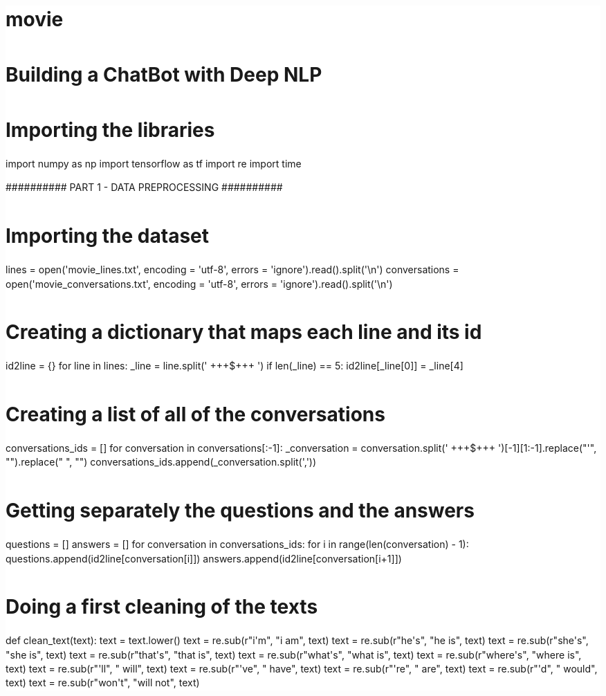 # movie
# Building a ChatBot with Deep NLP
 
 
 
# Importing the libraries
import numpy as np
import tensorflow as tf
import re
import time
 
 
 
########## PART 1 - DATA PREPROCESSING ##########
 
 
 
# Importing the dataset
lines = open('movie_lines.txt', encoding = 'utf-8', errors = 'ignore').read().split('\n')
conversations = open('movie_conversations.txt', encoding = 'utf-8', errors = 'ignore').read().split('\n')
 
# Creating a dictionary that maps each line and its id
id2line = {}
for line in lines:
    _line = line.split(' +++$+++ ')
    if len(_line) == 5:
        id2line[_line[0]] = _line[4]
 
# Creating a list of all of the conversations
conversations_ids = []
for conversation in conversations[:-1]:
    _conversation = conversation.split(' +++$+++ ')[-1][1:-1].replace("'", "").replace(" ", "")
    conversations_ids.append(_conversation.split(','))
 
# Getting separately the questions and the answers
questions = []
answers = []
for conversation in conversations_ids:
    for i in range(len(conversation) - 1):
        questions.append(id2line[conversation[i]])
        answers.append(id2line[conversation[i+1]])
 
# Doing a first cleaning of the texts
def clean_text(text):
    text = text.lower()
    text = re.sub(r"i'm", "i am", text)
    text = re.sub(r"he's", "he is", text)
    text = re.sub(r"she's", "she is", text)
    text = re.sub(r"that's", "that is", text)
    text = re.sub(r"what's", "what is", text)
    text = re.sub(r"where's", "where is", text)
    text = re.sub(r"\'ll", " will", text)
    text = re.sub(r"\'ve", " have", text)
    text = re.sub(r"\'re", " are", text)
    text = re.sub(r"\'d", " would", text)
    text = re.sub(r"won't", "will not", text)